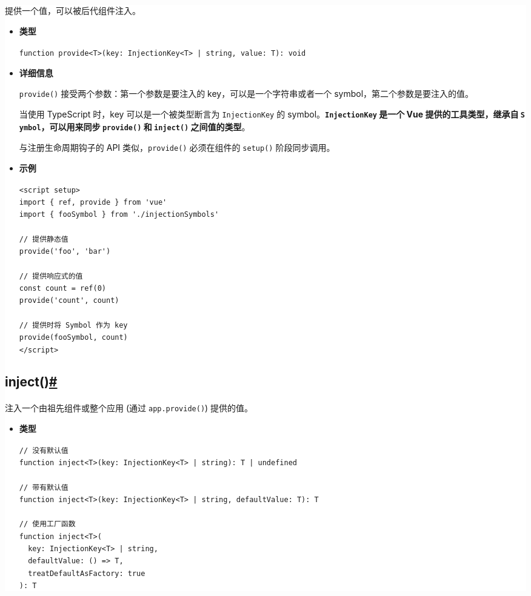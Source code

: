 提供一个值，可以被后代组件注入。

- **类型**

  ```
  function provide<T>(key: InjectionKey<T> | string, value: T): void
  ```

- **详细信息**

  `provide()` 接受两个参数：第一个参数是要注入的 key，可以是一个字符串或者一个 symbol，第二个参数是要注入的值。

  当使用 TypeScript 时，key 可以是一个被类型断言为 `InjectionKey` 的 symbol。**`InjectionKey` 是一个 Vue 提供的工具类型，继承自 `Symbol`，可以用来同步 `provide()` 和 `inject()` 之间值的类型**。

  与注册生命周期钩子的 API 类似，`provide()` 必须在组件的 `setup()` 阶段同步调用。

- **示例**

  ```
  <script setup>
  import { ref, provide } from 'vue'
  import { fooSymbol } from './injectionSymbols'
  
  // 提供静态值
  provide('foo', 'bar')
  
  // 提供响应式的值
  const count = ref(0)
  provide('count', count)
  
  // 提供时将 Symbol 作为 key
  provide(fooSymbol, count)
  </script>
  ```



## inject()[#](https://cn.vuejs.org/api/composition-api-dependency-injection.html#inject)

注入一个由祖先组件或整个应用 (通过 `app.provide()`) 提供的值。

- **类型**

  ```
  // 没有默认值
  function inject<T>(key: InjectionKey<T> | string): T | undefined
  
  // 带有默认值
  function inject<T>(key: InjectionKey<T> | string, defaultValue: T): T
  
  // 使用工厂函数
  function inject<T>(
    key: InjectionKey<T> | string,
    defaultValue: () => T,
    treatDefaultAsFactory: true
  ): T
  ```
